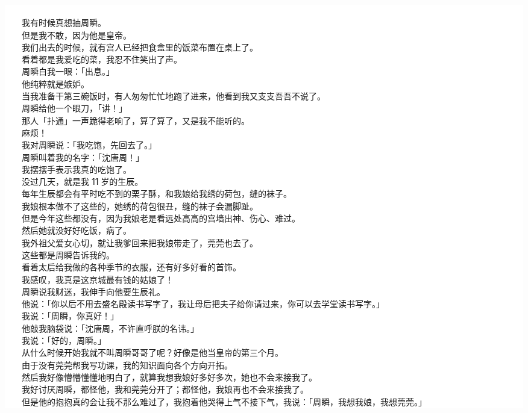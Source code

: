 <br>   
&emsp;&emsp;我有时候真想抽周瞬。  
<br>   
&emsp;&emsp;但是我不敢，因为他是皇帝。  
<br>   
&emsp;&emsp;我们出去的时候，就有宫人已经把食盒里的饭菜布置在桌上了。  
<br>   
&emsp;&emsp;看着都是我爱吃的菜，我忍不住笑出了声。  
<br>   
&emsp;&emsp;周瞬白我一眼：「出息。」  
<br>   
&emsp;&emsp;他纯粹就是嫉妒。  
<br>   
&emsp;&emsp;当我准备干第三碗饭时，有人匆匆忙忙地跑了进来，他看到我又支支吾吾不说了。  
<br>   
&emsp;&emsp;周瞬给他一个眼刀，「讲！」  
<br>   
&emsp;&emsp;那人「扑通」一声跪得老响了，算了算了，又是我不能听的。  
<br>   
&emsp;&emsp;麻烦！  
<br>   
&emsp;&emsp;我对周瞬说：「我吃饱，先回去了。」  
<br>   
&emsp;&emsp;周瞬叫着我的名字：「沈唐周！」  
<br>   
&emsp;&emsp;我摆摆手表示我真的吃饱了。  
<br>   
&emsp;&emsp;没过几天，就是我 11 岁的生辰。  
<br>   
&emsp;&emsp;每年生辰都会有平时吃不到的栗子酥，和我娘给我绣的荷包，缝的袜子。  
<br>   
&emsp;&emsp;我娘根本做不了这些的，她绣的荷包很丑，缝的袜子会漏脚趾。  
<br>   
&emsp;&emsp;但是今年这些都没有，因为我娘老是看远处高高的宫墙出神、伤心、难过。  
<br>   
&emsp;&emsp;然后她就没好好吃饭，病了。  
<br>   
&emsp;&emsp;我外祖父爱女心切，就让我爹回来把我娘带走了，莞莞也去了。  
<br>   
&emsp;&emsp;这些都是周瞬告诉我的。  
<br>   
&emsp;&emsp;看着太后给我做的各种季节的衣服，还有好多好看的首饰。  
<br>   
&emsp;&emsp;我感叹，我真是这京城最有钱的姑娘了！  
<br>   
&emsp;&emsp;周瞬说我财迷，我伸手向他要生辰礼。  
<br>   
&emsp;&emsp;他说：「你以后不用去盛名殿读书写字了，我让母后把夫子给你请过来，你可以去学堂读书写字。」  
<br>   
&emsp;&emsp;我说：「周瞬，你真好！」  
<br>   
&emsp;&emsp;他敲我脑袋说：「沈唐周，不许直呼朕的名讳。」  
<br>   
&emsp;&emsp;我说：「好的，周瞬。」  
<br>   
&emsp;&emsp;从什么时候开始我就不叫周瞬哥哥了呢？好像是他当皇帝的第三个月。  
<br>   
&emsp;&emsp;由于没有莞莞帮我写功课，我的知识面向各个方向开拓。  
<br>   
&emsp;&emsp;然后我好像懵懵懂懂地明白了，就算我想我娘好多好多次，她也不会来接我了。  
<br>   
&emsp;&emsp;我好讨厌周瞬，都怪他，我和莞莞分开了；都怪他，我娘再也不会来接我了。  
<br>   
&emsp;&emsp;但是他的抱抱真的会让我不那么难过了，我抱着他哭得上气不接下气，我说：「周瞬，我想我娘，我想莞莞。」  